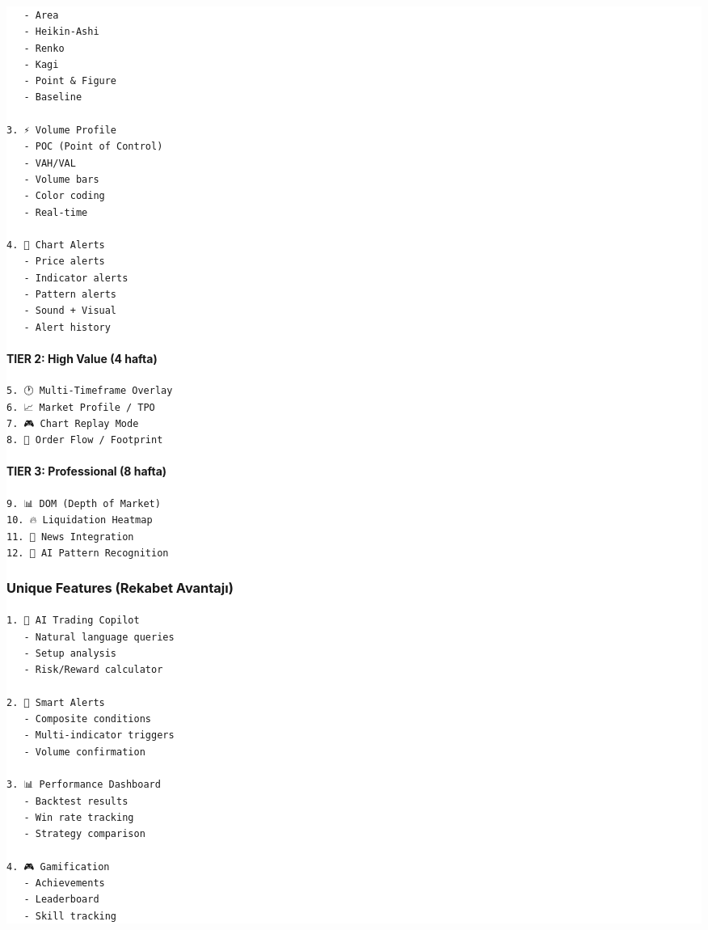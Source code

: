 ```
   - Area
   - Heikin-Ashi
   - Renko
   - Kagi
   - Point & Figure
   - Baseline

3. ⚡ Volume Profile
   - POC (Point of Control)
   - VAH/VAL
   - Volume bars
   - Color coding
   - Real-time

4. 🔔 Chart Alerts
   - Price alerts
   - Indicator alerts
   - Pattern alerts
   - Sound + Visual
   - Alert history
```

#### TIER 2: High Value (4 hafta)
```
5. 🕐 Multi-Timeframe Overlay
6. 📈 Market Profile / TPO
7. 🎮 Chart Replay Mode
8. 🌊 Order Flow / Footprint
```

#### TIER 3: Professional (8 hafta)
```
9. 📊 DOM (Depth of Market)
10. 🔥 Liquidation Heatmap
11. 📰 News Integration
12. 🤖 AI Pattern Recognition
```

### Unique Features (Rekabet Avantajı)
```
1. 🧠 AI Trading Copilot
   - Natural language queries
   - Setup analysis
   - Risk/Reward calculator

2. 🎯 Smart Alerts
   - Composite conditions
   - Multi-indicator triggers
   - Volume confirmation

3. 📊 Performance Dashboard
   - Backtest results
   - Win rate tracking
   - Strategy comparison

4. 🎮 Gamification
   - Achievements
   - Leaderboard
   - Skill tracking
```
